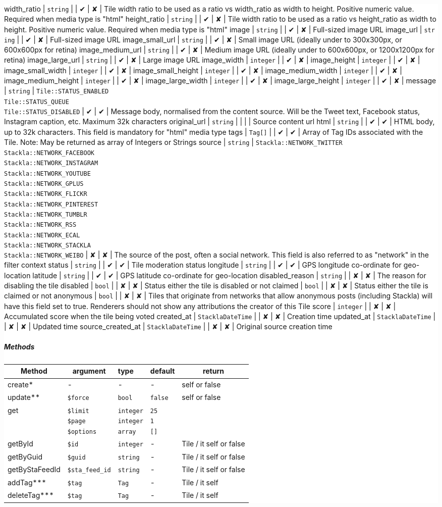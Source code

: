 width_ratio | ```string``` | | ✔ | ✘ | Tile width ratio to be used as a ratio vs width_ratio as width to height. Positive numeric value. Required when media type is "html"
height_ratio | ```string``` | | ✔ | ✘ | Tile width ratio to be used as a ratio vs height_ratio as width to height. Positive numeric value. Required when media type is "html"
image | ```string``` | | ✔ | ✘ | Full-sized image URL
image_url | ```string``` | | ✔ | ✘ | Full-sized image URL
image_small_url | ```string``` | | ✔ | ✘ | Small image URL (ideally under to 300x300px, or 600x600px for retina)
image_medium_url | ```string``` | | ✔ | ✘ | Medium image URL (ideally under to 600x600px, or 1200x1200px for retina)
image_large_url | ```string``` | | ✔ | ✘ | Large image URL
image_width | ```integer``` | | ✔ | ✘ |
image_height | ```integer``` | | ✔ | ✘ |
image_small_width | ```integer``` | | ✔ | ✘ |
image_small_height | ```integer``` | | ✔ | ✘ |
image_medium_width | ```integer``` | | ✔ | ✘ |
image_medium_height | ```integer``` | | ✔ | ✘ |
image_large_width | ```integer``` | | ✔ | ✘ |
image_large_height | ```integer``` | | ✔ | ✘ |
message | ```string``` | ```Tile::STATUS_ENABLED``` <br /> ```Tile::STATUS_QUEUE``` <br /> ```Tile::STATUS_DISABLED``` | ✔ | ✔ | Message body, normalised from the content source. Will be the Tweet text, Facebook status, Instagram caption, etc. Maximum 32k characters
original_url | ```string``` | | | | Source content url
html | ```string``` | | ✔ | ✔ | HTML body, up to 32k characters. This field is mandatory for "html" media type
tags | ```Tag[]``` | | ✔ | ✔ | Array of Tag IDs associated with the Tile. Note: May be returned as array of Integers or Strings
source | ```string``` | ```Stackla::NETWORK_TWITTER``` <br /> ```Stackla::NETWORK_FACEBOOK``` <br /> ```Stackla::NETWORK_INSTAGRAM``` <br /> ```Stackla::NETWORK_YOUTUBE``` <br /> ```Stackla::NETWORK_GPLUS``` <br /> ```Stackla::NETWORK_FLICKR``` <br /> ```Stackla::NETWORK_PINTEREST``` <br /> ```Stackla::NETWORK_TUMBLR``` <br /> ```Stackla::NETWORK_RSS``` <br /> ```Stackla::NETWORK_ECAL``` <br /> ```Stackla::NETWORK_STACKLA``` <br /> ```Stackla::NETWORK_WEIBO``` | ✘ | ✘ | The source of the post, often a social network. This field is also referred to as "network" in the filter context
status | ```string``` | | ✔ | ✔ | Tile moderation status
longitude | ```string``` | | ✔ | ✔ | GPS longitude co-ordinate for geo-location
latitude | ```string``` | | ✔ | ✔ | GPS latitude co-ordinate for geo-location
disabled_reason | ```string``` | | ✘ | ✘ | The reason for disabling the tile
disabled | ```bool``` | | ✘ | ✘ | Status either the tile is disabled or not
claimed | ```bool``` | | ✘ | ✘ | Status either the tile is claimed or not
anonymous | ```bool``` | | ✘ | ✘ | Tiles that originate from networks that allow anonymous posts (including Stackla) will have this field set to true. Renderers should not show any attributions the creator of this Tile
score | ```integer``` | | ✘ | ✘ | Accumulated score when the tile being voted
created_at | ```StacklaDateTime``` | | ✘ | ✘ | Creation time
updated_at | ```StacklaDateTime``` | | ✘ | ✘ | Updated time
source_created_at | ```StacklaDateTime``` | | ✘ | ✘ | Original source creation time


##### Methods #####

Method | argument | type | default | return
---|---|:---|:---|---
create* | - | - | - | self or false
update** | ```$force``` | ```bool``` | ```false``` | self or false
get | ```$limit``` <br /> ```$page``` <br /> ```$options``` | ```integer``` <br /> ```integer``` <br /> ```array``` | ```25``` <br /> ```1``` <br /> ```[]``` |
getById | ```$id``` | ```integer``` | - | Tile / it self or false
getByGuid | ```$guid``` | ```string``` | - | Tile / it self or false
getByStaFeedId | ```$sta_feed_id``` | ```string``` | - | Tile / it self or false
addTag*** | ```$tag``` | ```Tag``` | - | Tile / it self
deleteTag*** | ```$tag``` | ```Tag``` | - | Tile / it self
